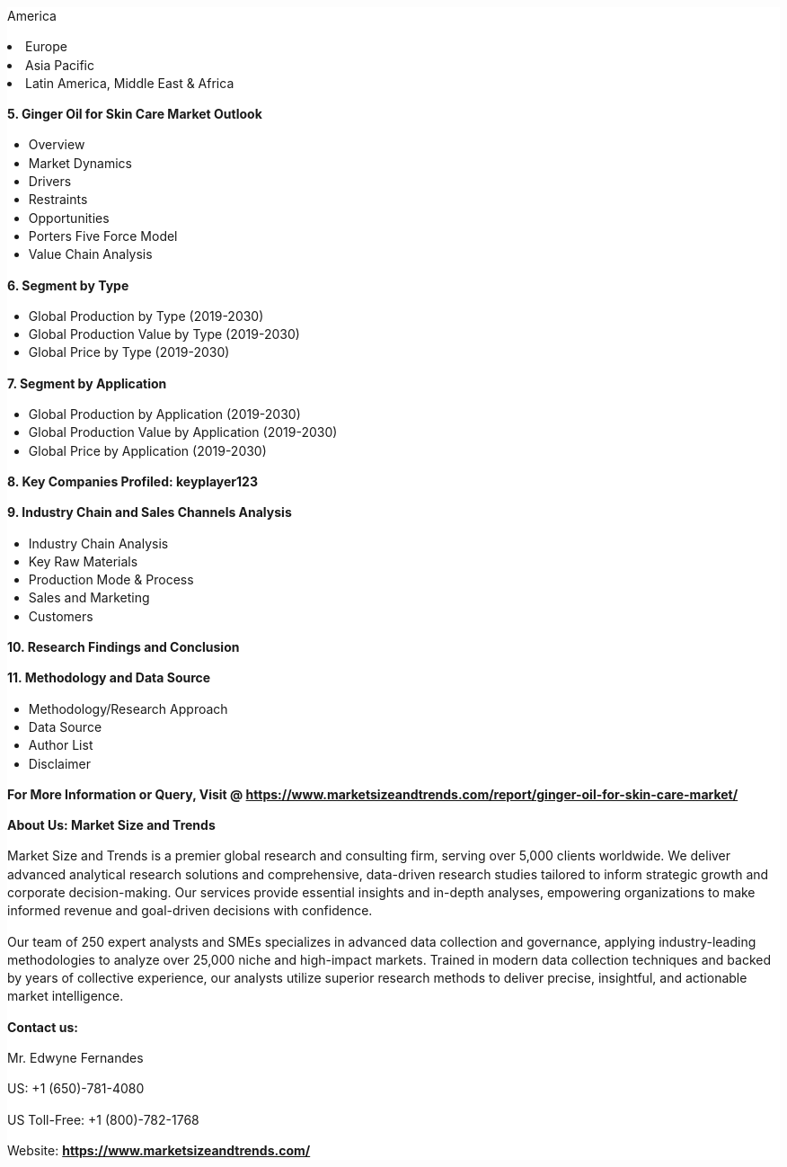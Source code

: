 America</li><li>Europe</li><li>Asia Pacific</li><li>Latin America, Middle East &amp; Africa</li></ul><p><strong>5. Ginger Oil for Skin Care Market Outlook</strong></p><ul><li>Overview</li><li>Market Dynamics</li><li>Drivers</li><li>Restraints</li><li>Opportunities</li><li>Porters Five Force Model</li><li>Value Chain Analysis&nbsp;</li></ul><p><strong>6. Segment by Type</strong></p><ul><li>Global Production by Type (2019-2030)</li><li>Global Production Value by Type (2019-2030)</li><li>Global Price by Type (2019-2030)</li></ul><p><strong>7. Segment by Application</strong></p><ul><li>Global Production by Application (2019-2030)</li><li>Global Production Value by Application (2019-2030)</li><li>Global Price by Application (2019-2030)</li></ul><p><strong>8. Key Companies Profiled: keyplayer123</strong></p><p><strong>9. Industry Chain and Sales Channels Analysis</strong></p><ul><li>Industry Chain Analysis</li><li>Key Raw Materials</li><li>Production Mode &amp; Process</li><li>Sales and Marketing</li><li>Customers</li></ul><p><strong>10. Research Findings and Conclusion</strong></p><p><strong>11. Methodology and Data Source</strong></p><ul><li>Methodology/Research Approach</li><li>Data Source</li><li>Author List</li><li>Disclaimer</li></ul></p><p><strong>For More Information or Query, Visit @ <a href="https://www.marketsizeandtrends.com/report/ginger-oil-for-skin-care-market/">https://www.marketsizeandtrends.com/report/ginger-oil-for-skin-care-market/</a></strong></p><p><strong>About Us: Market Size and Trends</strong></p><p>Market Size and Trends is a premier global research and consulting firm, serving over 5,000 clients worldwide. We deliver advanced analytical research solutions and comprehensive, data-driven research studies tailored to inform strategic growth and corporate decision-making. Our services provide essential insights and in-depth analyses, empowering organizations to make informed revenue and goal-driven decisions with confidence.</p><p>Our team of 250 expert analysts and SMEs specializes in advanced data collection and governance, applying industry-leading methodologies to analyze over 25,000 niche and high-impact markets. Trained in modern data collection techniques and backed by years of collective experience, our analysts utilize superior research methods to deliver precise, insightful, and actionable market intelligence.</p><p><strong>Contact us:</strong></p><p>Mr. Edwyne Fernandes</p><p>US: +1 (650)-781-4080</p><p>US Toll-Free: +1 (800)-782-1768</p><p>Website: <strong><a href="https://www.marketsizeandtrends.com/">https://www.marketsizeandtrends.com/</a></strong></p>

